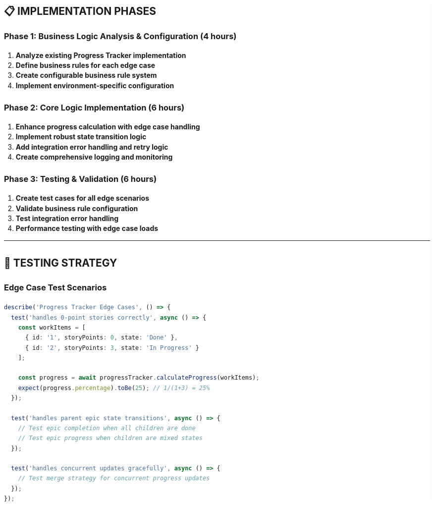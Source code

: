 
## 📋 **IMPLEMENTATION PHASES**

### **Phase 1: Business Logic Analysis & Configuration** (4 hours)
1. **Analyze existing Progress Tracker implementation**
2. **Define business rules for each edge case**
3. **Create configurable business rule system**
4. **Implement environment-specific configuration**

### **Phase 2: Core Logic Implementation** (6 hours)
1. **Enhance progress calculation with edge case handling**
2. **Implement robust state transition logic**
3. **Add integration error handling and retry logic**
4. **Create comprehensive logging and monitoring**

### **Phase 3: Testing & Validation** (6 hours)
1. **Create test cases for all edge scenarios**
2. **Validate business rule configuration**
3. **Test integration error handling**
4. **Performance testing with edge case loads**

---

## 🧪 **TESTING STRATEGY**

### **Edge Case Test Scenarios**
```typescript
describe('Progress Tracker Edge Cases', () => {
  test('handles 0-point stories correctly', async () => {
    const workItems = [
      { id: '1', storyPoints: 0, state: 'Done' },
      { id: '2', storyPoints: 3, state: 'In Progress' }
    ];
    
    const progress = await progressTracker.calculateProgress(workItems);
    expect(progress.percentage).toBe(25); // 1/(1+3) = 25%
  });
  
  test('handles parent epic state transitions', async () => {
    // Test epic completion when all children are done
    // Test epic progress when children are mixed states
  });
  
  test('handles concurrent updates gracefully', async () => {
    // Test merge strategy for concurrent progress updates
  });
});
```
